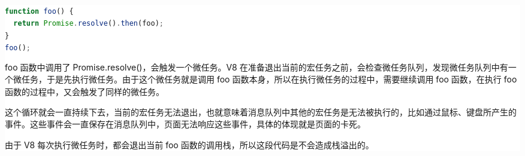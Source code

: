 ```javascript
function foo() {
  return Promise.resolve().then(foo);
}
foo();
```

foo 函数中调用了 Promise.resolve()，会触发一个微任务。V8 在准备退出当前的宏任务之前，会检查微任务队列，发现微任务队列中有一个微任务，于是先执行微任务。由于这个微任务就是调用 foo 函数本身，所以在执行微任务的过程中，需要继续调用 foo 函数，在执行 foo 函数的过程中，又会触发了同样的微任务。

这个循环就会一直持续下去，当前的宏任务无法退出，也就意味着消息队列中其他的宏任务是无法被执行的，比如通过鼠标、键盘所产生的事件。这些事件会一直保存在消息队列中，页面无法响应这些事件，具体的体现就是页面的卡死。

由于 V8 每次执行微任务时，都会退出当前 foo 函数的调用栈，所以这段代码是不会造成栈溢出的。
